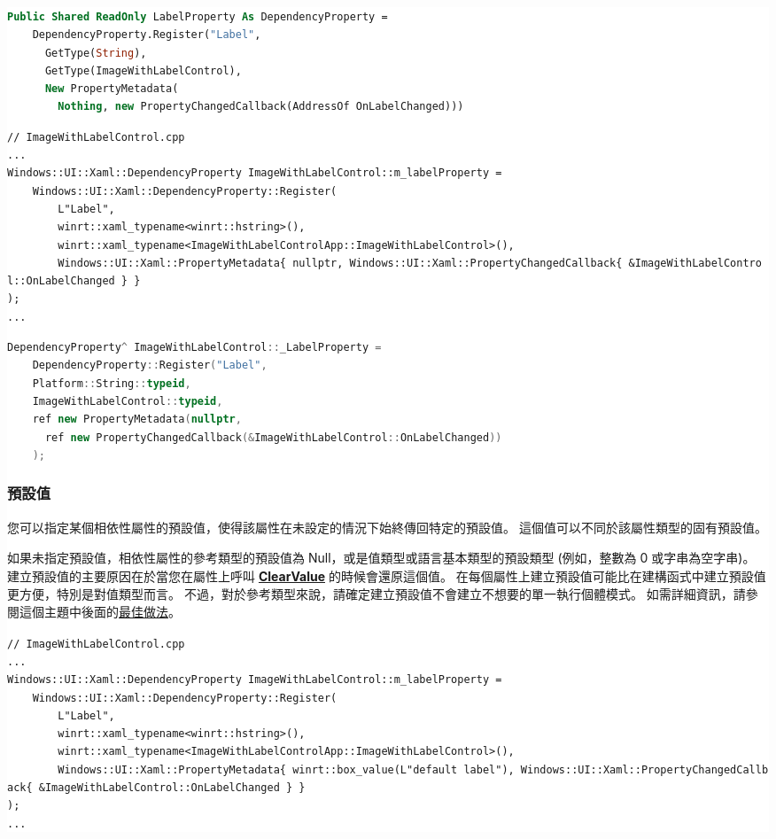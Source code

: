 ```vb
Public Shared ReadOnly LabelProperty As DependencyProperty =
    DependencyProperty.Register("Label",
      GetType(String),
      GetType(ImageWithLabelControl),
      New PropertyMetadata(
        Nothing, new PropertyChangedCallback(AddressOf OnLabelChanged)))
```

```cppwinrt
// ImageWithLabelControl.cpp
...
Windows::UI::Xaml::DependencyProperty ImageWithLabelControl::m_labelProperty =
    Windows::UI::Xaml::DependencyProperty::Register(
        L"Label",
        winrt::xaml_typename<winrt::hstring>(),
        winrt::xaml_typename<ImageWithLabelControlApp::ImageWithLabelControl>(),
        Windows::UI::Xaml::PropertyMetadata{ nullptr, Windows::UI::Xaml::PropertyChangedCallback{ &ImageWithLabelControl::OnLabelChanged } }
);
...
```

```cpp
DependencyProperty^ ImageWithLabelControl::_LabelProperty =
    DependencyProperty::Register("Label",
    Platform::String::typeid,
    ImageWithLabelControl::typeid,
    ref new PropertyMetadata(nullptr,
      ref new PropertyChangedCallback(&ImageWithLabelControl::OnLabelChanged))
    );
```

### <a name="default-value"></a>預設值

您可以指定某個相依性屬性的預設值，使得該屬性在未設定的情況下始終傳回特定的預設值。 這個值可以不同於該屬性類型的固有預設值。

如果未指定預設值，相依性屬性的參考類型的預設值為 Null，或是值類型或語言基本類型的預設類型 (例如，整數為 0 或字串為空字串)。 建立預設值的主要原因在於當您在屬性上呼叫 [**ClearValue**](https://docs.microsoft.com/uwp/api/windows.ui.xaml.dependencyobject.clearvalue) 的時候會還原這個值。 在每個屬性上建立預設值可能比在建構函式中建立預設值更方便，特別是對值類型而言。 不過，對於參考類型來說，請確定建立預設值不會建立不想要的單一執行個體模式。 如需詳細資訊，請參閱這個主題中後面的[最佳做法](#best-practices)。

```cppwinrt
// ImageWithLabelControl.cpp
...
Windows::UI::Xaml::DependencyProperty ImageWithLabelControl::m_labelProperty =
    Windows::UI::Xaml::DependencyProperty::Register(
        L"Label",
        winrt::xaml_typename<winrt::hstring>(),
        winrt::xaml_typename<ImageWithLabelControlApp::ImageWithLabelControl>(),
        Windows::UI::Xaml::PropertyMetadata{ winrt::box_value(L"default label"), Windows::UI::Xaml::PropertyChangedCallback{ &ImageWithLabelControl::OnLabelChanged } }
);
...
```
